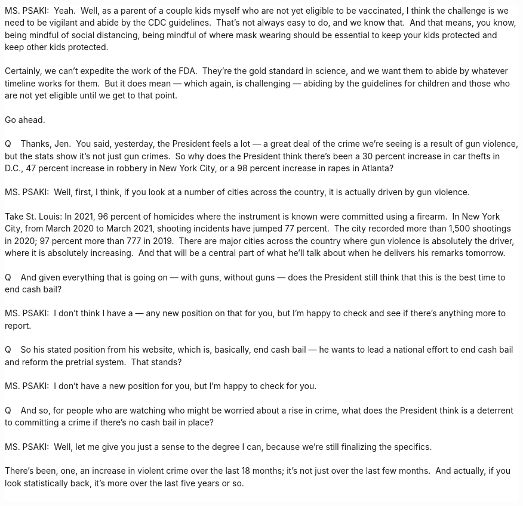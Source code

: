 MS. PSAKI:  Yeah.  Well, as a parent of a couple kids myself who are not
yet eligible to be vaccinated, I think the challenge is we need to be
vigilant and abide by the CDC guidelines.  That’s not always easy to do,
and we know that.  And that means, you know, being mindful of social
distancing, being mindful of where mask wearing should be essential to
keep your kids protected and keep other kids protected.   
   
Certainly, we can’t expedite the work of the FDA.  They’re the gold
standard in science, and we want them to abide by whatever timeline
works for them.  But it does mean — which again, is challenging —
abiding by the guidelines for children and those who are not yet
eligible until we get to that point.  
   
Go ahead.  
   
Q    Thanks, Jen.  You said, yesterday, the President feels a lot — a
great deal of the crime we’re seeing is a result of gun violence, but
the stats show it’s not just gun crimes.  So why does the President
think there’s been a 30 percent increase in car thefts in D.C., 47
percent increase in robbery in New York City, or a 98 percent increase
in rapes in Atlanta?  
   
MS. PSAKI:  Well, first, I think, if you look at a number of cities
across the country, it is actually driven by gun violence.  
   
Take St. Louis: In 2021, 96 percent of homicides where the instrument is
known were committed using a firearm.  In New York City, from March 2020
to March 2021, shooting incidents have jumped 77 percent.  The city
recorded more than 1,500 shootings in 2020; 97 percent more than 777 in
2019.  There are major cities across the country where gun violence is
absolutely the driver, where it is absolutely increasing.  And that will
be a central part of what he’ll talk about when he delivers his remarks
tomorrow.  
   
Q    And given everything that is going on — with guns, without guns —
does the President still think that this is the best time to end cash
bail?  
   
MS. PSAKI:  I don’t think I have a — any new position on that for you,
but I’m happy to check and see if there’s anything more to report.  
   
Q    So his stated position from his website, which is, basically, end
cash bail — he wants to lead a national effort to end cash bail and
reform the pretrial system.  That stands?   
   
MS. PSAKI:  I don’t have a new position for you, but I’m happy to check
for you.  
   
Q    And so, for people who are watching who might be worried about a
rise in crime, what does the President think is a deterrent to
committing a crime if there’s no cash bail in place?  
   
MS. PSAKI:  Well, let me give you just a sense to the degree I can,
because we’re still finalizing the specifics.  
   
There’s been, one, an increase in violent crime over the last 18 months;
it’s not just over the last few months.  And actually, if you look
statistically back, it’s more over the last five years or so.   
   